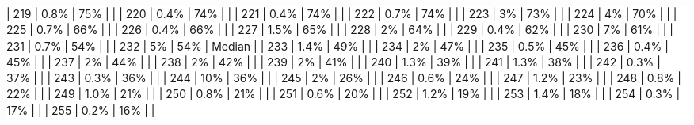 | 219 | 0.8% | 75% |  |
| 220 | 0.4% | 74% |  |
| 221 | 0.4% | 74% |  |
| 222 | 0.7% | 74% |  |
| 223 | 3% | 73% |  |
| 224 | 4% | 70% |  |
| 225 | 0.7% | 66% |  |
| 226 | 0.4% | 66% |  |
| 227 | 1.5% | 65% |  |
| 228 | 2% | 64% |  |
| 229 | 0.4% | 62% |  |
| 230 | 7% | 61% |  |
| 231 | 0.7% | 54% |  |
| 232 | 5% | 54% | Median |
| 233 | 1.4% | 49% |  |
| 234 | 2% | 47% |  |
| 235 | 0.5% | 45% |  |
| 236 | 0.4% | 45% |  |
| 237 | 2% | 44% |  |
| 238 | 2% | 42% |  |
| 239 | 2% | 41% |  |
| 240 | 1.3% | 39% |  |
| 241 | 1.3% | 38% |  |
| 242 | 0.3% | 37% |  |
| 243 | 0.3% | 36% |  |
| 244 | 10% | 36% |  |
| 245 | 2% | 26% |  |
| 246 | 0.6% | 24% |  |
| 247 | 1.2% | 23% |  |
| 248 | 0.8% | 22% |  |
| 249 | 1.0% | 21% |  |
| 250 | 0.8% | 21% |  |
| 251 | 0.6% | 20% |  |
| 252 | 1.2% | 19% |  |
| 253 | 1.4% | 18% |  |
| 254 | 0.3% | 17% |  |
| 255 | 0.2% | 16% |  |